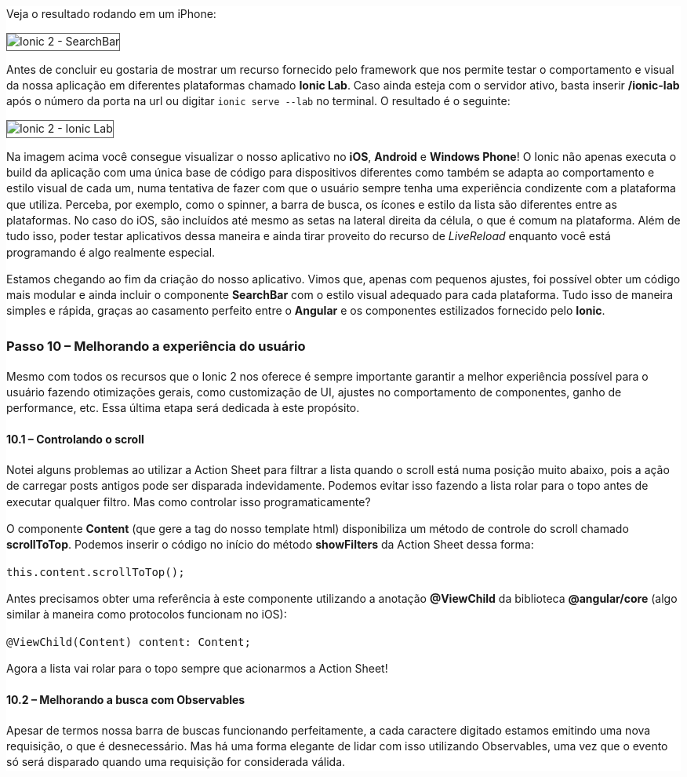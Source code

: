 Veja o resultado rodando em um iPhone:

<img style="border: 1px solid #666" src="https://raw.githubusercontent.com/diegoeis/tableless-static-images/master/2016/10/ionic2-step9.gif" alt="Ionic 2 - SearchBar" />

Antes de concluir eu gostaria de mostrar um recurso fornecido pelo framework que nos permite testar o comportamento e visual da nossa aplicação em diferentes plataformas chamado **Ionic Lab**. Caso ainda esteja com o servidor ativo, basta inserir **/ionic-lab** após o número da porta na url ou digitar `ionic serve --lab` no terminal. O resultado é o seguinte:

<img style="border: 1px solid #666" src="https://raw.githubusercontent.com/diegoeis/tableless-static-images/master/2016/10/ionic-2-ionic-lab.jpg" alt="Ionic 2 - Ionic Lab" />

Na imagem acima você consegue visualizar o nosso aplicativo no **iOS**, **Android** e **Windows Phone**! O Ionic não apenas executa o build da aplicação com uma única base de código para dispositivos diferentes como também se adapta ao comportamento e estilo visual de cada um, numa tentativa de fazer com que o usuário sempre tenha uma experiência condizente com a plataforma que utiliza. Perceba, por exemplo, como o spinner, a barra de busca, os ícones e estilo da lista são diferentes entre as plataformas. No caso do iOS, são incluídos até mesmo as setas na lateral direita da célula, o que é comum na plataforma. Além de tudo isso, poder testar aplicativos dessa maneira e ainda tirar proveito do recurso de _LiveReload_ enquanto você está programando é algo realmente especial.

Estamos chegando ao fim da criação do nosso aplicativo. Vimos que, apenas com pequenos ajustes, foi possível obter um código mais modular e ainda incluir o componente **SearchBar** com o estilo visual adequado para cada plataforma. Tudo isso de maneira simples e rápida, graças ao casamento perfeito entre o **Angular** e os componentes estilizados fornecido pelo **Ionic**.

### Passo 10 &#8211; Melhorando a experiência do usuário

Mesmo com todos os recursos que o Ionic 2 nos oferece é sempre importante garantir a melhor experiência possível para o usuário fazendo otimizações gerais, como customização de UI, ajustes no comportamento de componentes, ganho de performance, etc. Essa última etapa será dedicada à este propósito.

#### 10.1 &#8211; Controlando o scroll

Notei alguns problemas ao utilizar a Action Sheet para filtrar a lista quando o scroll está numa posição muito abaixo, pois a ação de carregar posts antigos pode ser disparada indevidamente. Podemos evitar isso fazendo a lista rolar para o topo antes de executar qualquer filtro. Mas como controlar isso programaticamente?

O componente **Content** (que gere a tag **<ion-content>** do nosso template html) disponibiliza um método de controle do scroll chamado **scrollToTop**. Podemos inserir o código no início do método **showFilters** da Action Sheet dessa forma:

<pre class="lang-javascript">this.content.scrollToTop();
</pre>

Antes precisamos obter uma referência à este componente utilizando a anotação **@ViewChild** da biblioteca **@angular/core** (algo similar à maneira como protocolos funcionam no iOS):

<pre class="lang-javascript">@ViewChild(Content) content: Content;
</pre>

Agora a lista vai rolar para o topo sempre que acionarmos a Action Sheet!

#### 10.2 &#8211; Melhorando a busca com Observables

Apesar de termos nossa barra de buscas funcionando perfeitamente, a cada caractere digitado estamos emitindo uma nova requisição, o que é desnecessário. Mas há uma forma elegante de lidar com isso utilizando Observables, uma vez que o evento só será disparado quando uma requisição for considerada válida.
